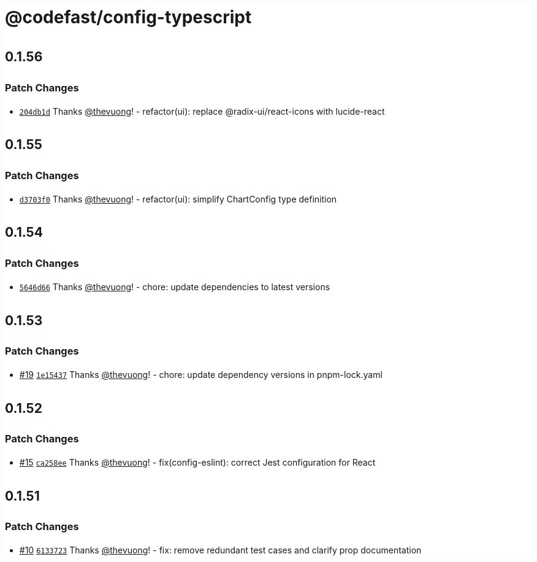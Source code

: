 # @codefast/config-typescript

## 0.1.56

### Patch Changes

- [`204db1d`](https://github.com/codefastlabs/codefast/commit/204db1d83cea53de279b7e12b3021978eec18283) Thanks [@thevuong](https://github.com/thevuong)! - refactor(ui): replace @radix-ui/react-icons with lucide-react

## 0.1.55

### Patch Changes

- [`d3703f0`](https://github.com/codefastlabs/codefast/commit/d3703f03ff67ad6026ca146d8eed8b5d026fefb6) Thanks [@thevuong](https://github.com/thevuong)! - refactor(ui): simplify ChartConfig type definition

## 0.1.54

### Patch Changes

- [`5646d66`](https://github.com/codefastlabs/codefast/commit/5646d66a796a7f35bc5cbb073f846303725099b2) Thanks [@thevuong](https://github.com/thevuong)! - chore: update dependencies to latest versions

## 0.1.53

### Patch Changes

- [#19](https://github.com/codefastlabs/codefast/pull/19) [`1e15437`](https://github.com/codefastlabs/codefast/commit/1e15437bd5783ae3b1c1b16d2f7d03dbf25ba054) Thanks [@thevuong](https://github.com/thevuong)! - chore: update dependency versions in pnpm-lock.yaml

## 0.1.52

### Patch Changes

- [#15](https://github.com/codefastlabs/codefast/pull/15) [`ca258ee`](https://github.com/codefastlabs/codefast/commit/ca258ee4c88232dad21380091e99a2de6173fc0e) Thanks [@thevuong](https://github.com/thevuong)! - fix(config-eslint): correct Jest configuration for React

## 0.1.51

### Patch Changes

- [#10](https://github.com/codefastlabs/codefast/pull/10) [`6133723`](https://github.com/codefastlabs/codefast/commit/6133723bd7d7545449bbba6dfcb9a569572f7aa6) Thanks [@thevuong](https://github.com/thevuong)! - fix: remove redundant test cases and clarify prop documentation
